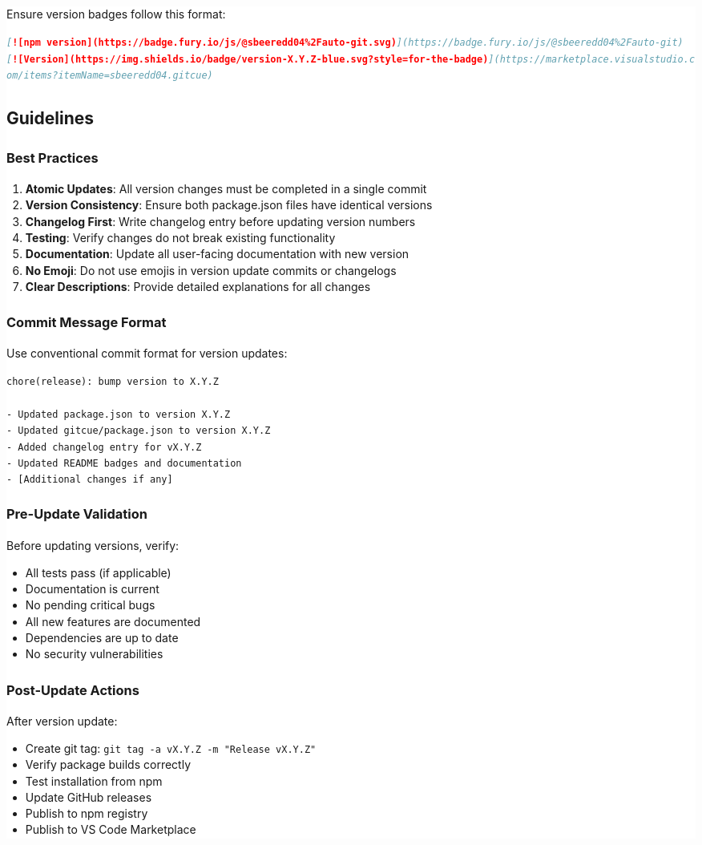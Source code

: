 Ensure version badges follow this format:
```markdown
[![npm version](https://badge.fury.io/js/@sbeeredd04%2Fauto-git.svg)](https://badge.fury.io/js/@sbeeredd04%2Fauto-git)
[![Version](https://img.shields.io/badge/version-X.Y.Z-blue.svg?style=for-the-badge)](https://marketplace.visualstudio.com/items?itemName=sbeeredd04.gitcue)
```

## Guidelines

### Best Practices

1. **Atomic Updates**: All version changes must be completed in a single commit
2. **Version Consistency**: Ensure both package.json files have identical versions
3. **Changelog First**: Write changelog entry before updating version numbers
4. **Testing**: Verify changes do not break existing functionality
5. **Documentation**: Update all user-facing documentation with new version
6. **No Emoji**: Do not use emojis in version update commits or changelogs
7. **Clear Descriptions**: Provide detailed explanations for all changes

### Commit Message Format

Use conventional commit format for version updates:

```
chore(release): bump version to X.Y.Z

- Updated package.json to version X.Y.Z
- Updated gitcue/package.json to version X.Y.Z
- Added changelog entry for vX.Y.Z
- Updated README badges and documentation
- [Additional changes if any]
```

### Pre-Update Validation

Before updating versions, verify:
- All tests pass (if applicable)
- Documentation is current
- No pending critical bugs
- All new features are documented
- Dependencies are up to date
- No security vulnerabilities

### Post-Update Actions

After version update:
- Create git tag: `git tag -a vX.Y.Z -m "Release vX.Y.Z"`
- Verify package builds correctly
- Test installation from npm
- Update GitHub releases
- Publish to npm registry
- Publish to VS Code Marketplace
